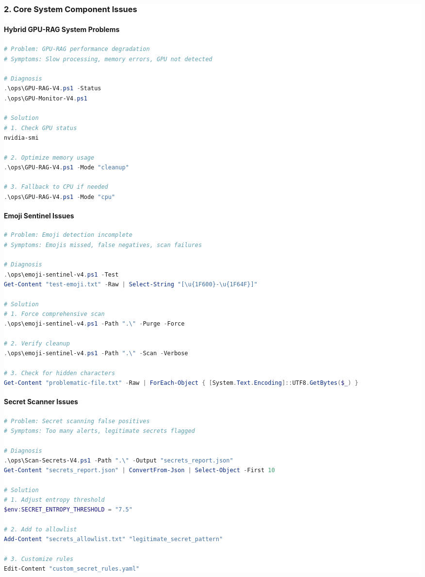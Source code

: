 ### **2. Core System Component Issues**

#### **Hybrid GPU-RAG System Problems**
```powershell
# Problem: GPU-RAG performance degradation
# Symptoms: Slow processing, memory errors, GPU not detected

# Diagnosis
.\ops\GPU-RAG-V4.ps1 -Status
.\ops\GPU-Monitor-V4.ps1

# Solution
# 1. Check GPU status
nvidia-smi

# 2. Optimize memory usage
.\ops\GPU-RAG-V4.ps1 -Mode "cleanup"

# 3. Fallback to CPU if needed
.\ops\GPU-RAG-V4.ps1 -Mode "cpu"
```

#### **Emoji Sentinel Issues**
```powershell
# Problem: Emoji detection incomplete
# Symptoms: Emojis missed, false negatives, scan failures

# Diagnosis
.\ops\emoji-sentinel-v4.ps1 -Test
Get-Content "test-emoji.txt" -Raw | Select-String "[\u{1F600}-\u{1F64F}]"

# Solution
# 1. Force comprehensive scan
.\ops\emoji-sentinel-v4.ps1 -Path ".\" -Purge -Force

# 2. Verify cleanup
.\ops\emoji-sentinel-v4.ps1 -Path ".\" -Scan -Verbose

# 3. Check for hidden characters
Get-Content "problematic-file.txt" -Raw | ForEach-Object { [System.Text.Encoding]::UTF8.GetBytes($_) }
```

#### **Secret Scanner Issues**
```powershell
# Problem: Secret scanning false positives
# Symptoms: Too many alerts, legitimate secrets flagged

# Diagnosis
.\ops\Scan-Secrets-V4.ps1 -Path ".\" -Output "secrets_report.json"
Get-Content "secrets_report.json" | ConvertFrom-Json | Select-Object -First 10

# Solution
# 1. Adjust entropy threshold
$env:SECRET_ENTROPY_THRESHOLD = "7.5"

# 2. Add to allowlist
Add-Content "secrets_allowlist.txt" "legitimate_secret_pattern"

# 3. Customize rules
Edit-Content "custom_secret_rules.yaml"
```
